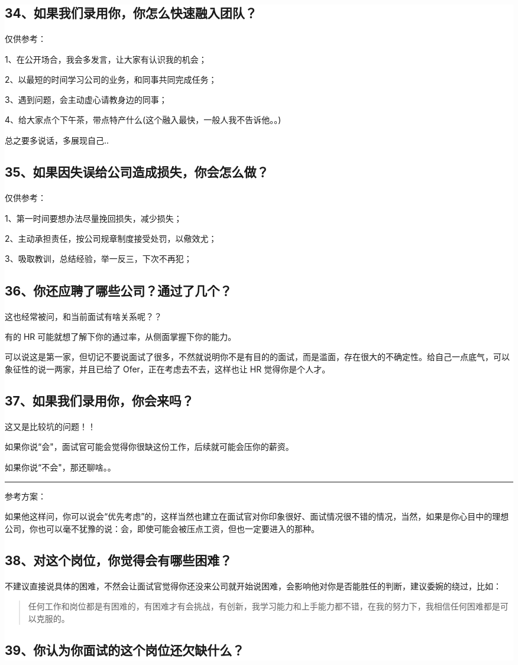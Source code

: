 ## 34、如果我们录用你，你怎么快速融入团队？

仅供参考：

1、在公开场合，我会多发言，让大家有认识我的机会；

2、以最短的时间学习公司的业务，和同事共同完成任务；

3、遇到问题，会主动虚心请教身边的同事；

4、给大家点个下午茶，带点特产什么(这个融入最快，一般人我不告诉他。。)

总之要多说话，多展现自己..

## 35、如果因失误给公司造成损失，你会怎么做？

仅供参考：

1、第一时间要想办法尽量挽回损失，减少损失；

2、主动承担责任，按公司规章制度接受处罚，以儆效尤；

3、吸取教训，总结经验，举一反三，下次不再犯；

## 36、你还应聘了哪些公司？通过了几个？

这也经常被问，和当前面试有啥关系呢？？

有的 HR 可能就想了解下你的通过率，从侧面掌握下你的能力。

可以说这是第一家，但切记不要说面试了很多，不然就说明你不是有目的的面试，而是滥面，存在很大的不确定性。给自己一点底气，可以象征性的说一两家，并且已给了 Ofer，正在考虑去不去，这样也让 HR 觉得你是个人才。

## 37、如果我们录用你，你会来吗？

这又是比较坑的问题！！

如果你说“会"，面试官可能会觉得你很缺这份工作，后续就可能会压你的薪资。

如果你说“不会"，那还聊啥。。

---

参考方案：

如果他这样问，你可以说会“优先考虑”的，这样当然也建立在面试官对你印象很好、面试情况很不错的情况，当然，如果是你心目中的理想公司，你也可以毫不犹豫的说：会，即使可能会被压点工资，但也一定要进入的那种。

## 38、对这个岗位，你觉得会有哪些困难？

不建议直接说具体的困难，不然会让面试官觉得你还没来公司就开始说困难，会影响他对你是否能胜任的判断，建议委婉的绕过，比如：

> 任何工作和岗位都是有困难的，有困难才有会挑战，有创新，我学习能力和上手能力都不错，在我的努力下，我相信任何困难都是可以克服的。

## 39、你认为你面试的这个岗位还欠缺什么？
